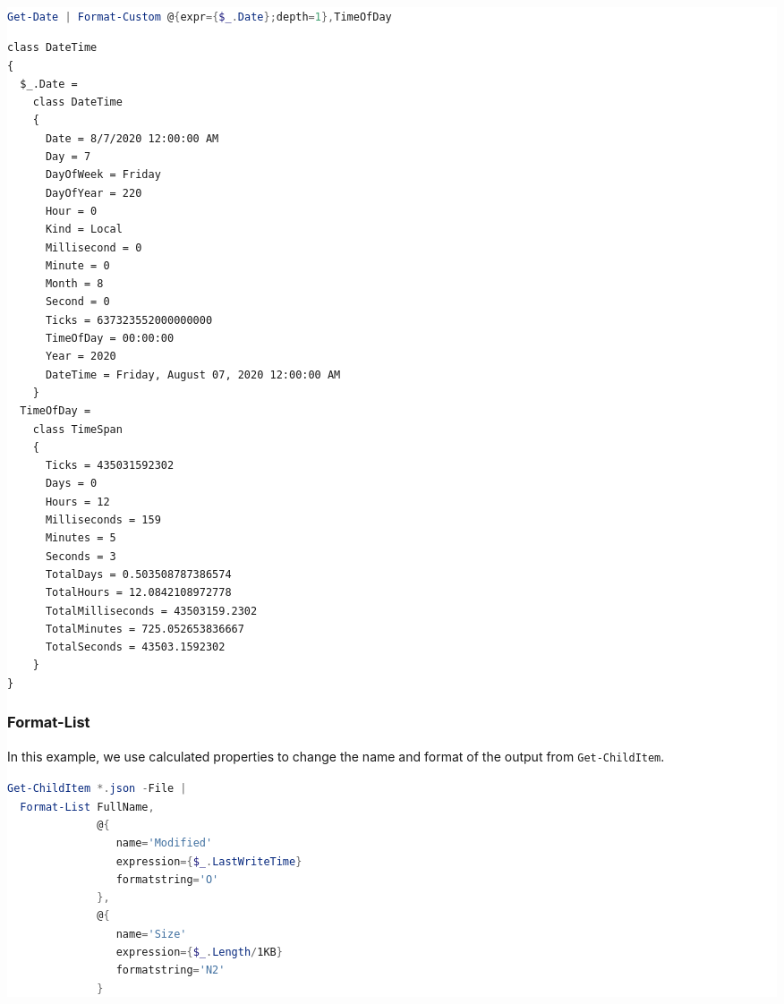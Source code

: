 ```powershell
Get-Date | Format-Custom @{expr={$_.Date};depth=1},TimeOfDay
```

```Output
class DateTime
{
  $_.Date =
    class DateTime
    {
      Date = 8/7/2020 12:00:00 AM
      Day = 7
      DayOfWeek = Friday
      DayOfYear = 220
      Hour = 0
      Kind = Local
      Millisecond = 0
      Minute = 0
      Month = 8
      Second = 0
      Ticks = 637323552000000000
      TimeOfDay = 00:00:00
      Year = 2020
      DateTime = Friday, August 07, 2020 12:00:00 AM
    }
  TimeOfDay =
    class TimeSpan
    {
      Ticks = 435031592302
      Days = 0
      Hours = 12
      Milliseconds = 159
      Minutes = 5
      Seconds = 3
      TotalDays = 0.503508787386574
      TotalHours = 12.0842108972778
      TotalMilliseconds = 43503159.2302
      TotalMinutes = 725.052653836667
      TotalSeconds = 43503.1592302
    }
}
```

### Format-List

In this example, we use calculated properties to change the name and format of
the output from `Get-ChildItem`.

```powershell
Get-ChildItem *.json -File |
  Format-List FullName,
              @{
                 name='Modified'
                 expression={$_.LastWriteTime}
                 formatstring='O'
              },
              @{
                 name='Size'
                 expression={$_.Length/1KB}
                 formatstring='N2'
              }
```
